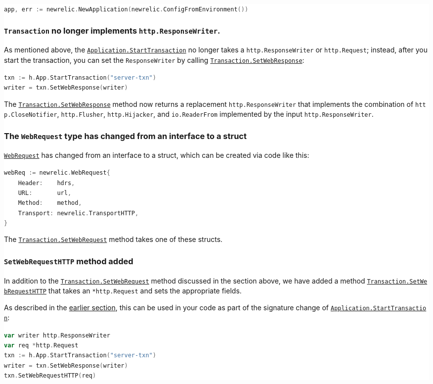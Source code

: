 ```go
app, err := newrelic.NewApplication(newrelic.ConfigFromEnvironment())
```

### `Transaction` no longer implements `http.ResponseWriter`.

As mentioned above, the [`Application.StartTransaction`](https://godoc.org/github.com/newrelic/go-agent/v3/newrelic#Application.StartTransaction) no longer takes a `http.ResponseWriter` or `http.Request`; instead, after you start the transaction, you can set the `ResponseWriter` by calling [`Transaction.SetWebResponse`](https://godoc.org/github.com/newrelic/go-agent/v3/newrelic#Transaction.SetWebResponse):

```go
txn := h.App.StartTransaction("server-txn")
writer = txn.SetWebResponse(writer)
```

The [`Transaction.SetWebResponse`](https://godoc.org/github.com/newrelic/go-agent/v3/newrelic#Transaction.SetWebResponse) method now returns a replacement `http.ResponseWriter` that implements the combination of `http.CloseNotifier`, `http.Flusher`, `http.Hijacker`, and `io.ReaderFrom` implemented by the input `http.ResponseWriter`.

### The `WebRequest` type has changed from an interface to a struct

[`WebRequest`](https://godoc.org/github.com/newrelic/go-agent/v3/newrelic#WebRequest) has changed from an interface to a struct, which can be created via code like this:

```go
webReq := newrelic.WebRequest{
	Header:    hdrs,
	URL:       url,
	Method:    method,
	Transport: newrelic.TransportHTTP,
}
```

The [`Transaction.SetWebRequest`](https://godoc.org/github.com/newrelic/go-agent/v3/newrelic#Transaction.SetWebRequest) method takes one of these structs.

### `SetWebRequestHTTP` method added

In addition to the [`Transaction.SetWebRequest`](https://godoc.org/github.com/newrelic/go-agent/v3/newrelic#Transaction.SetWebRequest) method discussed in the section above, we have added a method [`Transaction.SetWebRequestHTTP`](https://godoc.org/github.com/newrelic/go-agent/v3/newrelic#Transaction.SetWebRequestHTTP) that takes an `*http.Request` and sets the appropriate fields.

As described in the [earlier section](#applicationstarttransaction-signature-change), this can be used in your code as part of the signature change of [`Application.StartTransaction`](https://godoc.org/github.com/newrelic/go-agent/v3/newrelic#Application.StartTransaction):

```go
var writer http.ResponseWriter
var req *http.Request
txn := h.App.StartTransaction("server-txn")
writer = txn.SetWebResponse(writer)
txn.SetWebRequestHTTP(req)
```
